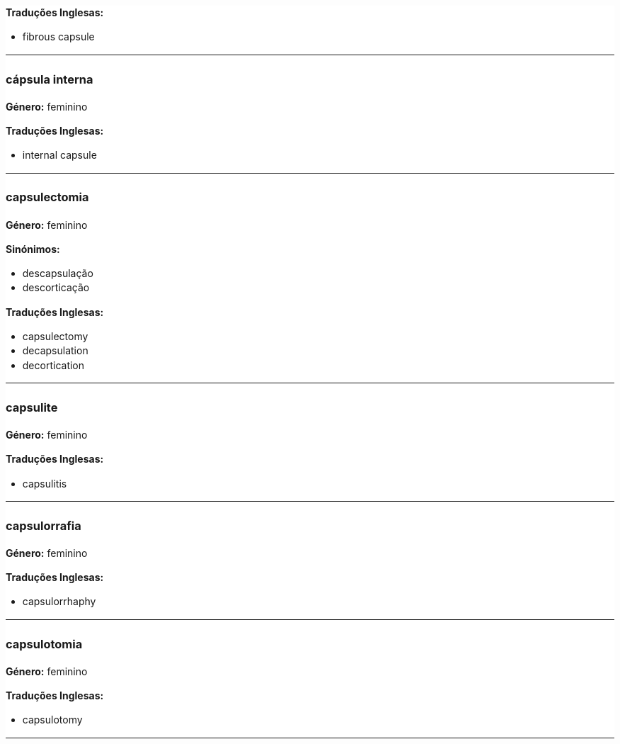 **Traduções Inglesas:**
- fibrous capsule


---

### cápsula interna
**Género:** feminino

**Traduções Inglesas:**
- internal capsule


---

### capsulectomia
**Género:** feminino

**Sinónimos:**
- descapsulação
- descorticação

**Traduções Inglesas:**
- capsulectomy
- decapsulation
- decortication


---

### capsulite
**Género:** feminino

**Traduções Inglesas:**
- capsulitis


---

### capsulorrafia
**Género:** feminino

**Traduções Inglesas:**
- capsulorrhaphy


---

### capsulotomia
**Género:** feminino

**Traduções Inglesas:**
- capsulotomy


---
